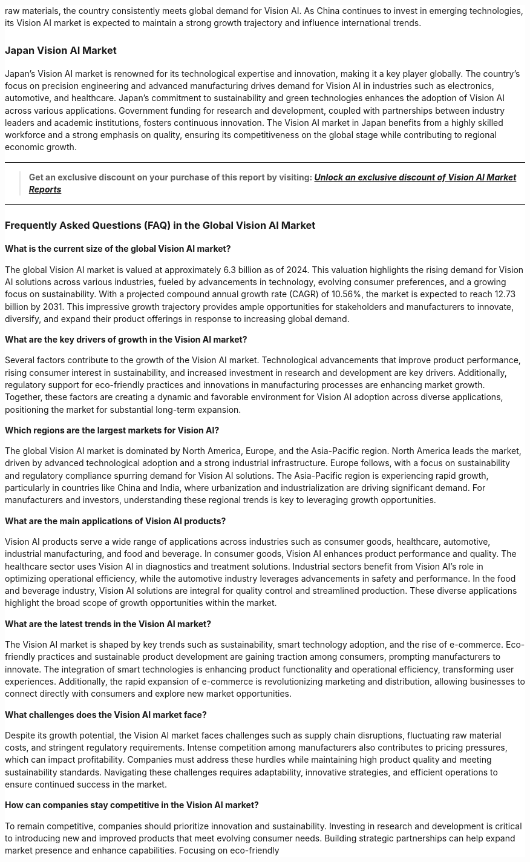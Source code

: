 raw materials, the country consistently meets global demand for Vision AI. As China continues to invest in emerging technologies, its Vision AI market is expected to maintain a strong growth trajectory and influence international trends.</p><h3>Japan Vision AI Market</h3><p>Japan&rsquo;s Vision AI market is renowned for its technological expertise and innovation, making it a key player globally. The country&rsquo;s focus on precision engineering and advanced manufacturing drives demand for Vision AI in industries such as electronics, automotive, and healthcare. Japan&rsquo;s commitment to sustainability and green technologies enhances the adoption of Vision AI across various applications. Government funding for research and development, coupled with partnerships between industry leaders and academic institutions, fosters continuous innovation. The Vision AI market in Japan benefits from a highly skilled workforce and a strong emphasis on quality, ensuring its competitiveness on the global stage while contributing to regional economic growth.</p><hr /><blockquote><p><strong>Get an exclusive discount on your purchase of this report by visiting: <em><a href="://marketresearchpulse.com/ask-for-discount/5716?utm_source=Github&amp;utm_medium=020">Unlock an exclusive discount of Vision AI Market Reports</a></em>&nbsp;</strong></p></blockquote><hr /><h3>Frequently Asked Questions (FAQ) in the Global Vision AI Market</h3><p><strong>What is the current size of the global Vision AI market?</strong></p><p>The global Vision AI market is valued at approximately 6.3 billion as of 2024. This valuation highlights the rising demand for Vision AI solutions across various industries, fueled by advancements in technology, evolving consumer preferences, and a growing focus on sustainability. With a projected compound annual growth rate (CAGR) of 10.56%, the market is expected to reach 12.73 billion by 2031. This impressive growth trajectory provides ample opportunities for stakeholders and manufacturers to innovate, diversify, and expand their product offerings in response to increasing global demand.</p><p><strong>What are the key drivers of growth in the Vision AI market?</strong></p><p>Several factors contribute to the growth of the Vision AI market. Technological advancements that improve product performance, rising consumer interest in sustainability, and increased investment in research and development are key drivers. Additionally, regulatory support for eco-friendly practices and innovations in manufacturing processes are enhancing market growth. Together, these factors are creating a dynamic and favorable environment for Vision AI adoption across diverse applications, positioning the market for substantial long-term expansion.</p><p><strong>Which regions are the largest markets for Vision AI?</strong></p><p>The global Vision AI market is dominated by North America, Europe, and the Asia-Pacific region. North America leads the market, driven by advanced technological adoption and a strong industrial infrastructure. Europe follows, with a focus on sustainability and regulatory compliance spurring demand for Vision AI solutions. The Asia-Pacific region is experiencing rapid growth, particularly in countries like China and India, where urbanization and industrialization are driving significant demand. For manufacturers and investors, understanding these regional trends is key to leveraging growth opportunities.</p><p><strong>What are the main applications of Vision AI products?</strong></p><p>Vision AI products serve a wide range of applications across industries such as consumer goods, healthcare, automotive, industrial manufacturing, and food and beverage. In consumer goods, Vision AI enhances product performance and quality. The healthcare sector uses Vision AI in diagnostics and treatment solutions. Industrial sectors benefit from Vision AI&rsquo;s role in optimizing operational efficiency, while the automotive industry leverages advancements in safety and performance. In the food and beverage industry, Vision AI solutions are integral for quality control and streamlined production. These diverse applications highlight the broad scope of growth opportunities within the market.</p><p><strong>What are the latest trends in the Vision AI market?</strong></p><p>The Vision AI market is shaped by key trends such as sustainability, smart technology adoption, and the rise of e-commerce. Eco-friendly practices and sustainable product development are gaining traction among consumers, prompting manufacturers to innovate. The integration of smart technologies is enhancing product functionality and operational efficiency, transforming user experiences. Additionally, the rapid expansion of e-commerce is revolutionizing marketing and distribution, allowing businesses to connect directly with consumers and explore new market opportunities.</p><p><strong>What challenges does the Vision AI market face?</strong></p><p>Despite its growth potential, the Vision AI market faces challenges such as supply chain disruptions, fluctuating raw material costs, and stringent regulatory requirements. Intense competition among manufacturers also contributes to pricing pressures, which can impact profitability. Companies must address these hurdles while maintaining high product quality and meeting sustainability standards. Navigating these challenges requires adaptability, innovative strategies, and efficient operations to ensure continued success in the market.</p><p><strong>How can companies stay competitive in the Vision AI market?</strong></p><p>To remain competitive, companies should prioritize innovation and sustainability. Investing in research and development is critical to introducing new and improved products that meet evolving consumer needs. Building strategic partnerships can help expand market presence and enhance capabilities. Focusing on eco-friendly